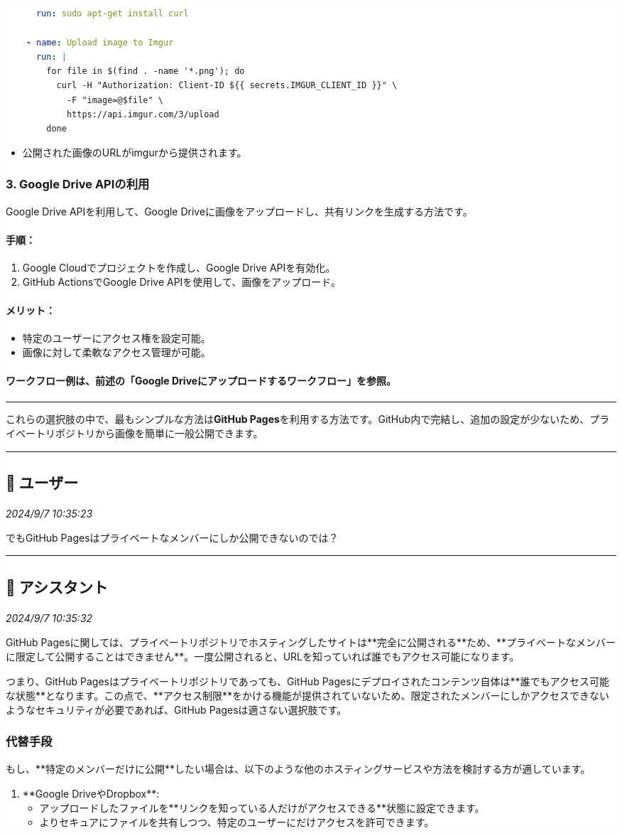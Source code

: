 ```yaml
      run: sudo apt-get install curl

    - name: Upload image to Imgur
      run: |
        for file in $(find . -name '*.png'); do
          curl -H "Authorization: Client-ID ${{ secrets.IMGUR_CLIENT_ID }}" \
            -F "image=@$file" \
            https://api.imgur.com/3/upload
        done
```
- 公開された画像のURLがimgurから提供されます。

### 3. **Google Drive APIの利用**
Google Drive APIを利用して、Google Driveに画像をアップロードし、共有リンクを生成する方法です。

#### 手順：
1. Google Cloudでプロジェクトを作成し、Google Drive APIを有効化。
2. GitHub ActionsでGoogle Drive APIを使用して、画像をアップロード。

#### メリット：
- 特定のユーザーにアクセス権を設定可能。
- 画像に対して柔軟なアクセス管理が可能。

#### ワークフロー例は、前述の「Google Driveにアップロードするワークフロー」を参照。

---

これらの選択肢の中で、最もシンプルな方法は**GitHub Pages**を利用する方法です。GitHub内で完結し、追加の設定が少ないため、プライベートリポジトリから画像を簡単に一般公開できます。

---

## 👤 ユーザー
*2024/9/7 10:35:23*

でもGitHub Pagesはプライベートなメンバーにしか公開できないのでは？

---

## 🤖 アシスタント
*2024/9/7 10:35:32*

GitHub Pagesに関しては、プライベートリポジトリでホスティングしたサイトは\*\*完全に公開される\*\*ため、\*\*プライベートなメンバーに限定して公開することはできません\*\*。一度公開されると、URLを知っていれば誰でもアクセス可能になります。

つまり、GitHub Pagesはプライベートリポジトリであっても、GitHub Pagesにデプロイされたコンテンツ自体は\*\*誰でもアクセス可能な状態\*\*となります。この点で、\*\*アクセス制限\*\*をかける機能が提供されていないため、限定されたメンバーにしかアクセスできないようなセキュリティが必要であれば、GitHub Pagesは適さない選択肢です。

### 代替手段
もし、\*\*特定のメンバーだけに公開\*\*したい場合は、以下のような他のホスティングサービスや方法を検討する方が適しています。

1. \*\*Google DriveやDropbox\*\*:
   - アップロードしたファイルを\*\*リンクを知っている人だけがアクセスできる\*\*状態に設定できます。
   - よりセキュアにファイルを共有しつつ、特定のユーザーにだけアクセスを許可できます。
